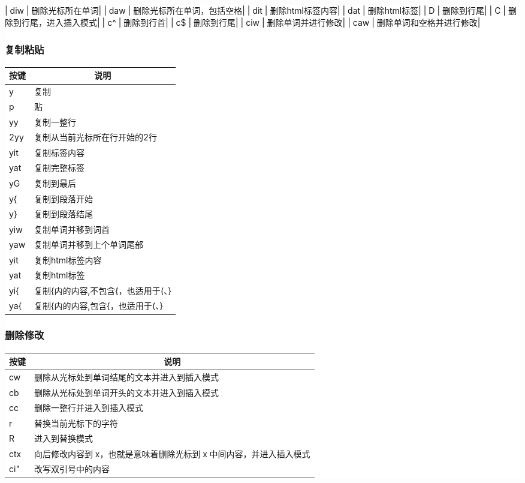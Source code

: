 | diw	| 删除光标所在单词|
| daw	| 删除光标所在单词，包括空格|
| dit	| 删除html标签内容|
| dat	| 删除html标签|
| D	| 删除到行尾|
| C	| 删除到行尾，进入插入模式|
| c^	| 删除到行首|
| c$	| 删除到行尾|
| ciw	| 删除单词并进行修改|
| caw	| 删除单词和空格并进行修改|

### 复制粘贴

| 按键	| 说明|
| ----	| ----|
| y	| 复制|
| p	| 贴|
| yy	| 复制一整行|
| 2yy	| 复制从当前光标所在行开始的2行|
| yit	| 复制标签内容|
| yat	| 复制完整标签|
| yG	| 复制到最后|
| y{	| 复制到段落开始|
| y}	| 复制到段落结尾|
| yiw	| 复制单词并移到词首|
| yaw	| 复制单词并移到上个单词尾部|
| yit	| 复制html标签内容|
| yat	| 复制html标签|
| yi{	| 复制{内的内容,不包含{，也适用于(、}|
| ya{	| 复制{内的内容,包含{，也适用于(、}|

### 删除修改

| 按键	| 说明 |
| ----	| ---- |
| cw	| 删除从光标处到单词结尾的文本并进入到插入模式 |
| cb	| 删除从光标处到单词开头的文本并进入到插入模式 |
| cc	| 删除一整行并进入到插入模式 |
| r	| 替换当前光标下的字符 |
| R	| 进入到替换模式 |
| ctx	| 向后修改内容到 x，也就是意味着删除光标到 x 中间内容，并进入插入模式 |
| ci"	| 改写双引号中的内容 |